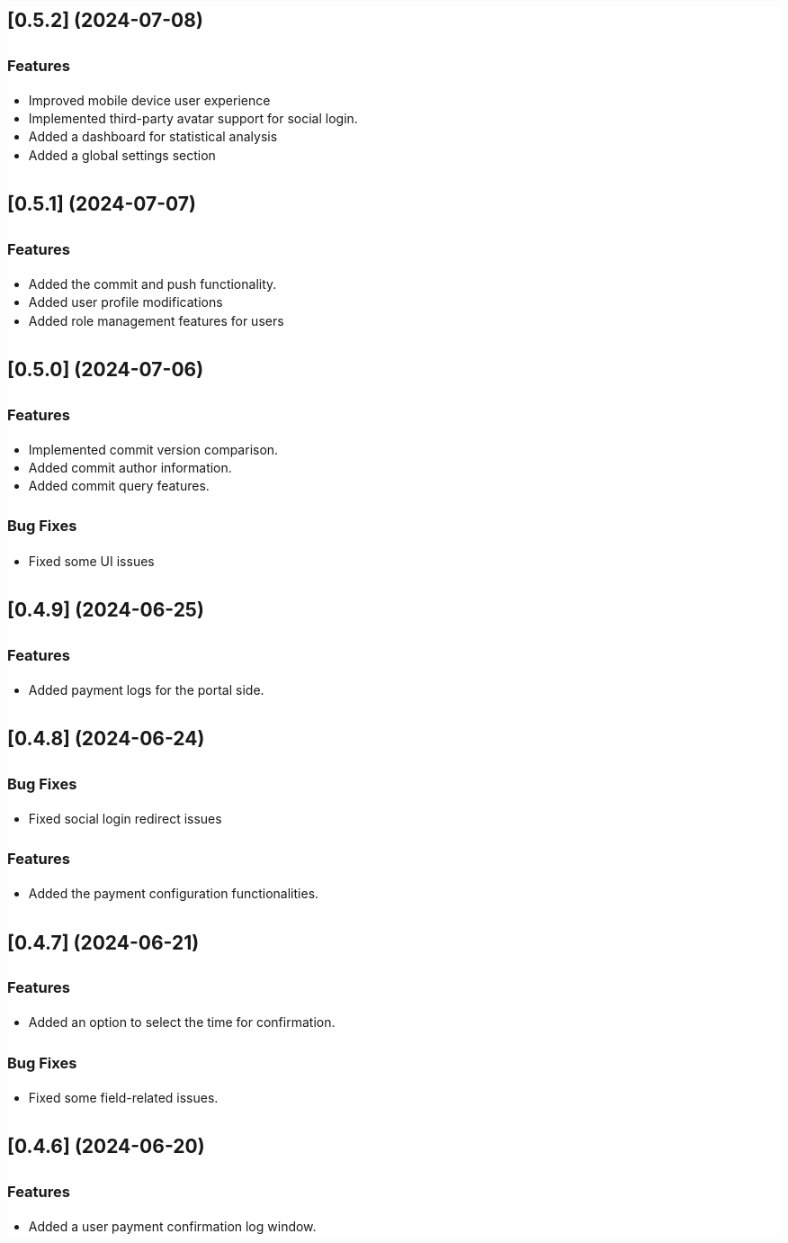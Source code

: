 ##  [0.5.2] (2024-07-08)
### Features
- Improved mobile device user experience
-   Implemented third-party avatar support for social login.
- Added a dashboard for statistical analysis
- Added a global settings section

## [0.5.1] (2024-07-07)
### Features
- Added the commit and push functionality.
- Added user profile modifications
- Added role management features for users

## [0.5.0] (2024-07-06)
### Features
- Implemented commit version comparison.
- Added commit author information.
- Added commit query features.
### Bug Fixes
- Fixed some UI issues

## [0.4.9] (2024-06-25)
### Features
-  Added payment logs for the portal side.

## [0.4.8] (2024-06-24)
### Bug Fixes
- Fixed social login redirect issues
### Features
-  Added the payment configuration functionalities.

## [0.4.7] (2024-06-21)

### Features
- Added an option to select the time for confirmation.
### Bug Fixes
- Fixed some field-related issues.

## [0.4.6] (2024-06-20)

### Features
- Added a user payment confirmation log window.
